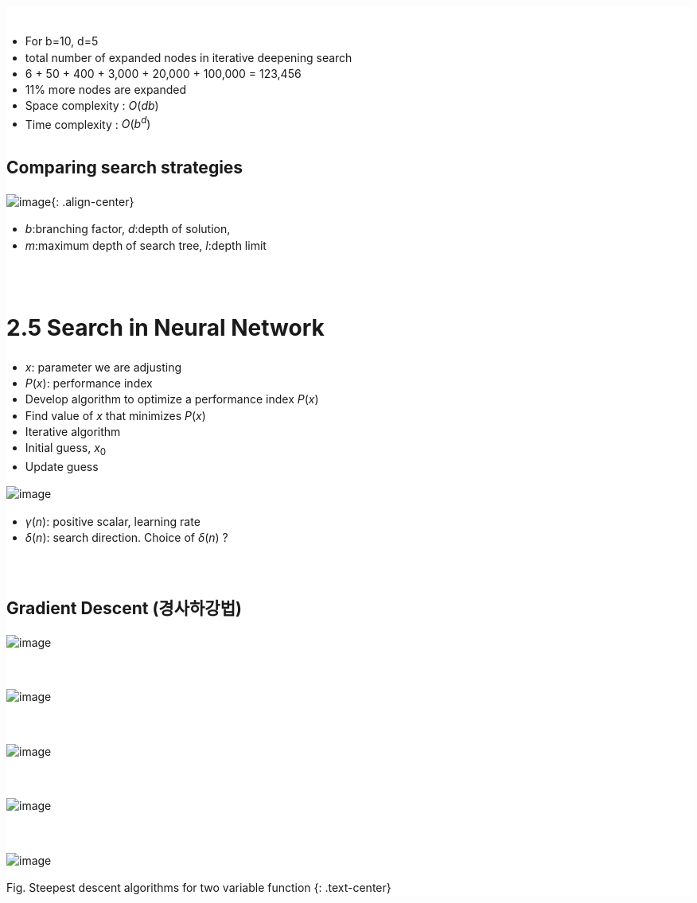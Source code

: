 <br>

- For b=10, d=5
- total number of expanded nodes in iterative deepening search
- 6 + 50 + 400 + 3,000 + 20,000 + 100,000 = 123,456
- 11% more nodes are expanded
- Space complexity : $O(db)$
- Time complexity : $O(b^d)$


## Comparing search strategies

<img width="804" alt="image" src="https://user-images.githubusercontent.com/55765292/224963131-7f4642cb-9d3e-4a43-b7d1-865aaf2ee8a6.png">{: .align-center}

- $b$:branching factor, $d$:depth of solution,
- $m$:maximum depth of search tree, $l$:depth limit

<br>

# 2.5 Search in Neural Network

- $x$: parameter we are adjusting
- $P(x)$: performance index
- Develop algorithm to optimize a performance index $P(x)$
- Find value of $x$ that minimizes $P(x)$
- Iterative algorithm
- Initial guess, $x_0$
- Update guess

<img width="380" alt="image" src="https://user-images.githubusercontent.com/55765292/224964335-4cb99a0d-bb59-4fd3-a2e3-ea7ea077380a.png">

- $\gamma(n)$: positive scalar, learning rate
- $\delta(n)$: search direction. Choice of $\delta(n)$ ?

<br>

## Gradient Descent (경사하강법)

![image](https://user-images.githubusercontent.com/55765292/232367561-1db4e481-75de-43bd-9872-6c2cf975cdca.png)

<br>

![image](https://user-images.githubusercontent.com/55765292/232367629-532814d4-fe7b-49cd-b403-4c9c0477fd8c.png)

<br>

![image](https://user-images.githubusercontent.com/55765292/232367652-5716333b-1d9a-4c7e-82d5-64d64ac7eef7.png)

<br>

![image](https://user-images.githubusercontent.com/55765292/232367693-832f7109-4627-4943-a650-bc5cbdd516ad.png)

<br>

![image](https://user-images.githubusercontent.com/55765292/232367748-0d324259-1005-4e13-aed6-04beb50fd728.png)

Fig. Steepest descent algorithms for two variable function
{: .text-center}
